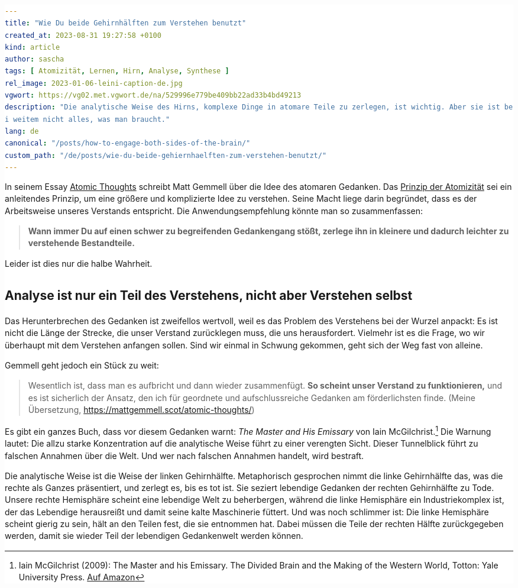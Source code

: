 ```yaml
---
title: "Wie Du beide Gehirnhälften zum Verstehen benutzt"
created_at: 2023-08-31 19:27:58 +0100
kind: article
author: sascha
tags: [ Atomizität, Lernen, Hirn, Analyse, Synthese ]
rel_image: 2023-01-06-leini-caption-de.jpg
vgwort: https://vg02.met.vgwort.de/na/529996e779be409bb22ad33b4bd49213
description: "Die analytische Weise des Hirns, komplexe Dinge in atomare Teile zu zerlegen, ist wichtig. Aber sie ist bei weitem nicht alles, was man braucht."
lang: de
canonical: "/posts/how-to-engage-both-sides-of-the-brain/"
custom_path: "/de/posts/wie-du-beide-gehiernhaelften-zum-verstehen-benutzt/"
---
```

In seinem Essay [Atomic Thoughts](https://mattgemmell.scot/atomic-thoughts/) schreibt Matt Gemmell über die Idee des atomaren Gedanken. Das [Prinzip der Atomizität](https://zettelkasten.de/posts/create-zettel-from-reading-notes/) sei ein anleitendes Prinzip, um eine größere und komplizierte Idee zu verstehen. Seine Macht liege darin begründet, dass es der Arbeitsweise unseres Verstands entspricht. Die Anwendungsempfehlung könnte man so zusammenfassen:

> **Wann immer Du auf einen schwer zu begreifenden Gedankengang stößt, zerlege ihn in kleinere und dadurch leichter zu verstehende Bestandteile.**

Leider ist dies nur die halbe Wahrheit.

## Analyse ist nur ein Teil des Verstehens, nicht aber Verstehen selbst



Das Herunterbrechen des Gedanken ist zweifellos wertvoll, weil es das Problem des Verstehens bei der Wurzel anpackt: Es ist nicht die Länge der Strecke, die unser Verstand zurücklegen muss, die uns herausfordert. Vielmehr ist es die Frage, wo wir überhaupt mit dem Verstehen anfangen sollen. Sind wir einmal in Schwung gekommen, geht sich der Weg fast von alleine.

Gemmell geht jedoch ein Stück zu weit:



> Wesentlich ist, dass man es aufbricht und dann wieder zusammenfügt. **So scheint unser Verstand zu funktionieren,** und es ist sicherlich der Ansatz, den ich für geordnete und aufschlussreiche Gedanken am förderlichsten finde. (Meine Übersetzung, <https://mattgemmell.scot/atomic-thoughts/>)

Es gibt ein ganzes Buch, dass vor diesem Gedanken warnt: *The Master and His Emissary* von Iain McGilchrist.[^mcgilchrist2009] Die Warnung lautet: Die allzu starke Konzentration auf die analytische Weise führt zu einer verengten Sicht. Dieser Tunnelblick führt zu falschen Annahmen über die Welt. Und wer nach falschen Annahmen handelt, wird bestraft.

[^mcgilchrist2009]: Iain McGilchrist (2009): The Master and his Emissary. The Divided Brain and the Making of the Western World, Totton: Yale University Press. [Auf Amazon](https://amzn.to/3lNGg69)

Die analytische Weise ist die Weise der linken Gehirnhälfte. Metaphorisch gesprochen nimmt die linke Gehirnhälfte das, was die rechte als Ganzes präsentiert, und zerlegt es, bis es tot ist. Sie seziert lebendige Gedanken der rechten Gehirnhälfte zu Tode. Unsere rechte Hemisphäre scheint eine lebendige Welt zu beherbergen, während die linke Hemisphäre ein Industriekomplex ist, der das Lebendige herausreißt und damit seine kalte Maschinerie füttert. Und was noch schlimmer ist: Die linke Hemisphäre scheint gierig zu sein, hält an den Teilen fest, die sie entnommen hat. Dabei müssen die Teile der rechten Hälfte zurückgegeben werden, damit sie wieder Teil der lebendigen Gedankenwelt werden können.


[^20230109jazz]: Antiklassizistische Musikbewegungen basieren auf dem Missverständnis, dass Formalität und Lebendigkeit von Musik unvereinbar sind.
[^20230104moto]: Ein großer Teil dieser Probleme kann durch gute Lehrmethoden behoben werden. Dabei ist es erstaunlich, welche *seelische* Entwicklung Menschen erleben, wenn sie sich beim Erfolg erleben, wo sie Niederlage erwarten.